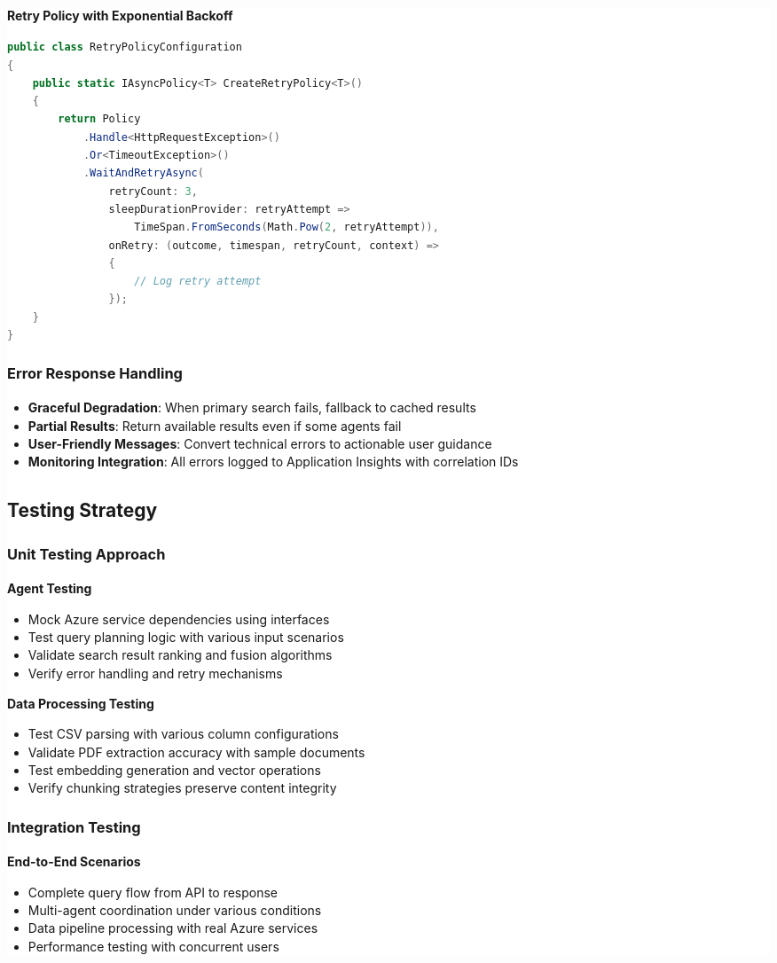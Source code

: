 **Retry Policy with Exponential Backoff**
```csharp
public class RetryPolicyConfiguration
{
    public static IAsyncPolicy<T> CreateRetryPolicy<T>()
    {
        return Policy
            .Handle<HttpRequestException>()
            .Or<TimeoutException>()
            .WaitAndRetryAsync(
                retryCount: 3,
                sleepDurationProvider: retryAttempt => 
                    TimeSpan.FromSeconds(Math.Pow(2, retryAttempt)),
                onRetry: (outcome, timespan, retryCount, context) =>
                {
                    // Log retry attempt
                });
    }
}
```

### Error Response Handling

- **Graceful Degradation**: When primary search fails, fallback to cached results
- **Partial Results**: Return available results even if some agents fail
- **User-Friendly Messages**: Convert technical errors to actionable user guidance
- **Monitoring Integration**: All errors logged to Application Insights with correlation IDs

## Testing Strategy

### Unit Testing Approach

**Agent Testing**
- Mock Azure service dependencies using interfaces
- Test query planning logic with various input scenarios
- Validate search result ranking and fusion algorithms
- Verify error handling and retry mechanisms

**Data Processing Testing**
- Test CSV parsing with various column configurations
- Validate PDF extraction accuracy with sample documents
- Test embedding generation and vector operations
- Verify chunking strategies preserve content integrity

### Integration Testing

**End-to-End Scenarios**
- Complete query flow from API to response
- Multi-agent coordination under various conditions
- Data pipeline processing with real Azure services
- Performance testing with concurrent users
